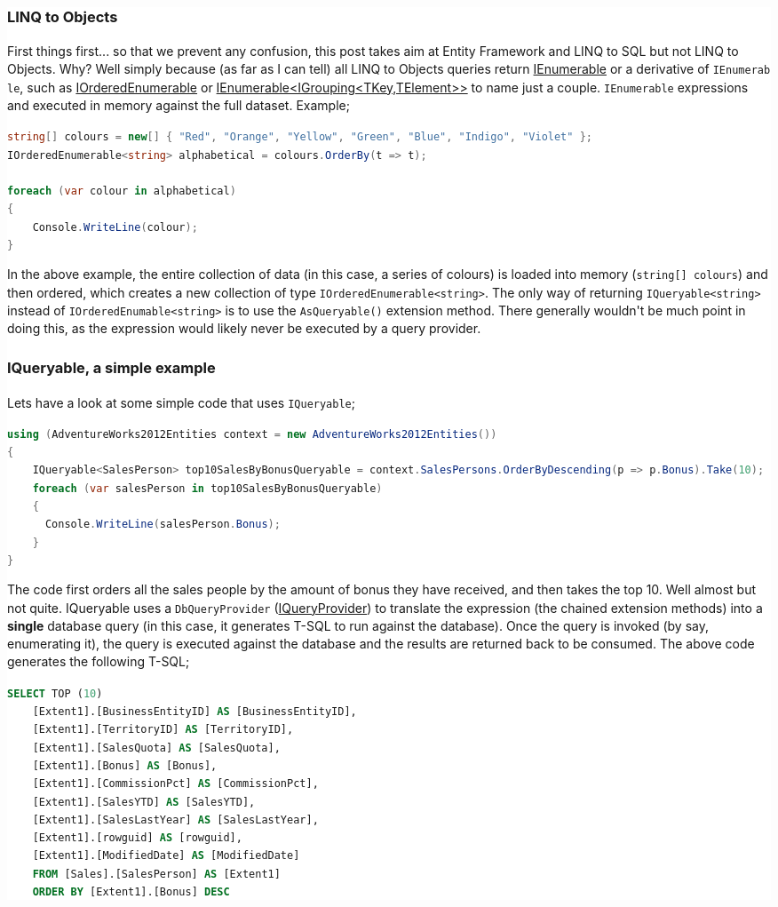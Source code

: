 ### LINQ to Objects

First things first... so that we prevent any confusion, this post takes aim at Entity Framework and LINQ to SQL but not LINQ to Objects. Why? Well simply because (as far as I can tell) all LINQ to Objects queries return [IEnumerable](<http://msdn.microsoft.com/en-us/library/system.collections.ienumerable(v=vs.110).aspx> 'IEnumerable') or a derivative of `IEnumerable`, such as [IOrderedEnumerable](<http://msdn.microsoft.com/en-us/library/bb534852(v=vs.110).aspx> 'IOrderedEnumerable') or [IEnumerable<IGrouping<TKey,TElement>>](<http://msdn.microsoft.com/en-us/library/bb344977(v=vs.110).aspx> 'IEnumerable<IGrouping<TKey,TElement>>') to name just a couple. `IEnumerable` expressions and executed in memory against the full dataset. Example;

```csharp
string[] colours = new[] { "Red", "Orange", "Yellow", "Green", "Blue", "Indigo", "Violet" };
IOrderedEnumerable<string> alphabetical = colours.OrderBy(t => t);

foreach (var colour in alphabetical)
{
    Console.WriteLine(colour);
}
```

In the above example, the entire collection of data (in this case, a series of colours) is loaded into memory (`string[] colours`) and then ordered, which creates a new collection of type `IOrderedEnumerable<string>`. The only way of returning `IQueryable<string>` instead of `IOrderedEnumable<string>` is to use the `AsQueryable()` extension method. There generally wouldn't be much point in doing this, as the expression would likely never be executed by a query provider.

### IQueryable, a simple example

Lets have a look at some simple code that uses `IQueryable`;

```csharp
using (AdventureWorks2012Entities context = new AdventureWorks2012Entities())
{
    IQueryable<SalesPerson> top10SalesByBonusQueryable = context.SalesPersons.OrderByDescending(p => p.Bonus).Take(10);
    foreach (var salesPerson in top10SalesByBonusQueryable)
    {
      Console.WriteLine(salesPerson.Bonus);
    }
}
```

The code first orders all the sales people by the amount of bonus they have received, and then takes the top 10\. Well almost but not quite. IQueryable uses a `DbQueryProvider` ([IQueryProvider](<http://msdn.microsoft.com/en-us/library/system.linq.iqueryprovider(v=vs.110).aspx> 'IQueryProvider')) to translate the expression (the chained extension methods) into a **single** database query (in this case, it generates T-SQL to run against the database). Once the query is invoked (by say, enumerating it), the query is executed against the database and the results are returned back to be consumed. The above code generates the following T-SQL;

```sql
SELECT TOP (10)
    [Extent1].[BusinessEntityID] AS [BusinessEntityID],
    [Extent1].[TerritoryID] AS [TerritoryID],
    [Extent1].[SalesQuota] AS [SalesQuota],
    [Extent1].[Bonus] AS [Bonus],
    [Extent1].[CommissionPct] AS [CommissionPct],
    [Extent1].[SalesYTD] AS [SalesYTD],
    [Extent1].[SalesLastYear] AS [SalesLastYear],
    [Extent1].[rowguid] AS [rowguid],
    [Extent1].[ModifiedDate] AS [ModifiedDate]
    FROM [Sales].[SalesPerson] AS [Extent1]
    ORDER BY [Extent1].[Bonus] DESC
```
